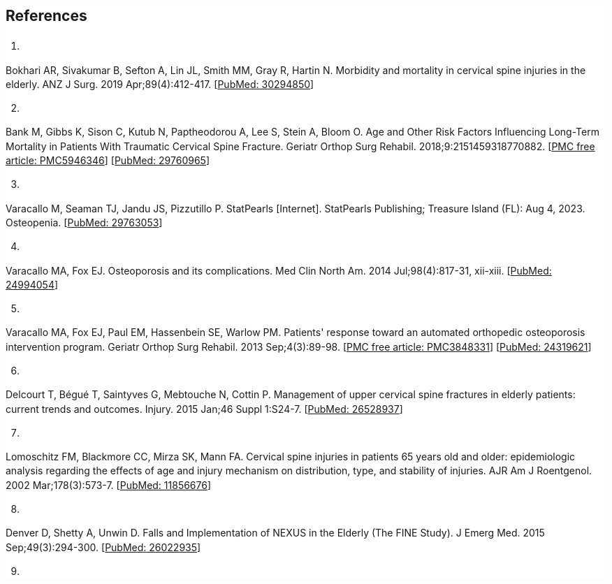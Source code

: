 ## References

1.
    

Bokhari AR, Sivakumar B, Sefton A, Lin JL, Smith MM, Gray R, Hartin N. Morbidity and mortality in cervical spine injuries in the elderly. ANZ J Surg. 2019 Apr;89(4):412-417. [[PubMed: 30294850](https://pubmed.ncbi.nlm.nih.gov/30294850)]

2.
    

Bank M, Gibbs K, Sison C, Kutub N, Paptheodorou A, Lee S, Stein A, Bloom O. Age and Other Risk Factors Influencing Long-Term Mortality in Patients With Traumatic Cervical Spine Fracture. Geriatr Orthop Surg Rehabil. 2018;9:2151459318770882. [[PMC free article: PMC5946346](/pmc/articles/PMC5946346/)] [[PubMed: 29760965](https://pubmed.ncbi.nlm.nih.gov/29760965)]

3.
    

Varacallo M, Seaman TJ, Jandu JS, Pizzutillo P. StatPearls [Internet]. StatPearls Publishing; Treasure Island (FL): Aug 4, 2023. Osteopenia. [[PubMed: 29763053](https://pubmed.ncbi.nlm.nih.gov/29763053)]

4.
    

Varacallo MA, Fox EJ. Osteoporosis and its complications. Med Clin North Am. 2014 Jul;98(4):817-31, xii-xiii. [[PubMed: 24994054](https://pubmed.ncbi.nlm.nih.gov/24994054)]

5.
    

Varacallo MA, Fox EJ, Paul EM, Hassenbein SE, Warlow PM. Patients' response toward an automated orthopedic osteoporosis intervention program. Geriatr Orthop Surg Rehabil. 2013 Sep;4(3):89-98. [[PMC free article: PMC3848331](/pmc/articles/PMC3848331/)] [[PubMed: 24319621](https://pubmed.ncbi.nlm.nih.gov/24319621)]

6.
    

Delcourt T, Bégué T, Saintyves G, Mebtouche N, Cottin P. Management of upper cervical spine fractures in elderly patients: current trends and outcomes. Injury. 2015 Jan;46 Suppl 1:S24-7. [[PubMed: 26528937](https://pubmed.ncbi.nlm.nih.gov/26528937)]

7.
    

Lomoschitz FM, Blackmore CC, Mirza SK, Mann FA. Cervical spine injuries in patients 65 years old and older: epidemiologic analysis regarding the effects of age and injury mechanism on distribution, type, and stability of injuries. AJR Am J Roentgenol. 2002 Mar;178(3):573-7. [[PubMed: 11856676](https://pubmed.ncbi.nlm.nih.gov/11856676)]

8.
    

Denver D, Shetty A, Unwin D. Falls and Implementation of NEXUS in the Elderly (The FINE Study). J Emerg Med. 2015 Sep;49(3):294-300. [[PubMed: 26022935](https://pubmed.ncbi.nlm.nih.gov/26022935)]

9.
    
